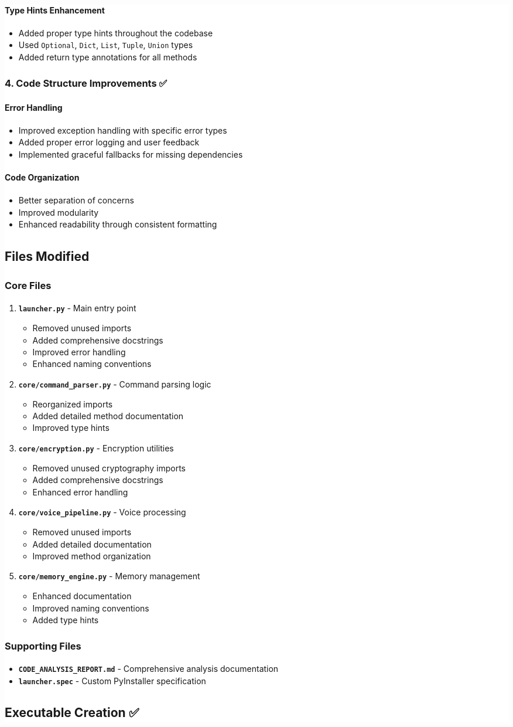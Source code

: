 #### **Type Hints Enhancement**
- Added proper type hints throughout the codebase
- Used `Optional`, `Dict`, `List`, `Tuple`, `Union` types
- Added return type annotations for all methods

### 4. Code Structure Improvements ✅

#### **Error Handling**
- Improved exception handling with specific error types
- Added proper error logging and user feedback
- Implemented graceful fallbacks for missing dependencies

#### **Code Organization**
- Better separation of concerns
- Improved modularity
- Enhanced readability through consistent formatting

## Files Modified

### **Core Files**
1. **`launcher.py`** - Main entry point
   - Removed unused imports
   - Added comprehensive docstrings
   - Improved error handling
   - Enhanced naming conventions

2. **`core/command_parser.py`** - Command parsing logic
   - Reorganized imports
   - Added detailed method documentation
   - Improved type hints

3. **`core/encryption.py`** - Encryption utilities
   - Removed unused cryptography imports
   - Added comprehensive docstrings
   - Enhanced error handling

4. **`core/voice_pipeline.py`** - Voice processing
   - Removed unused imports
   - Added detailed documentation
   - Improved method organization

5. **`core/memory_engine.py`** - Memory management
   - Enhanced documentation
   - Improved naming conventions
   - Added type hints

### **Supporting Files**
- **`CODE_ANALYSIS_REPORT.md`** - Comprehensive analysis documentation
- **`launcher.spec`** - Custom PyInstaller specification

## Executable Creation ✅
